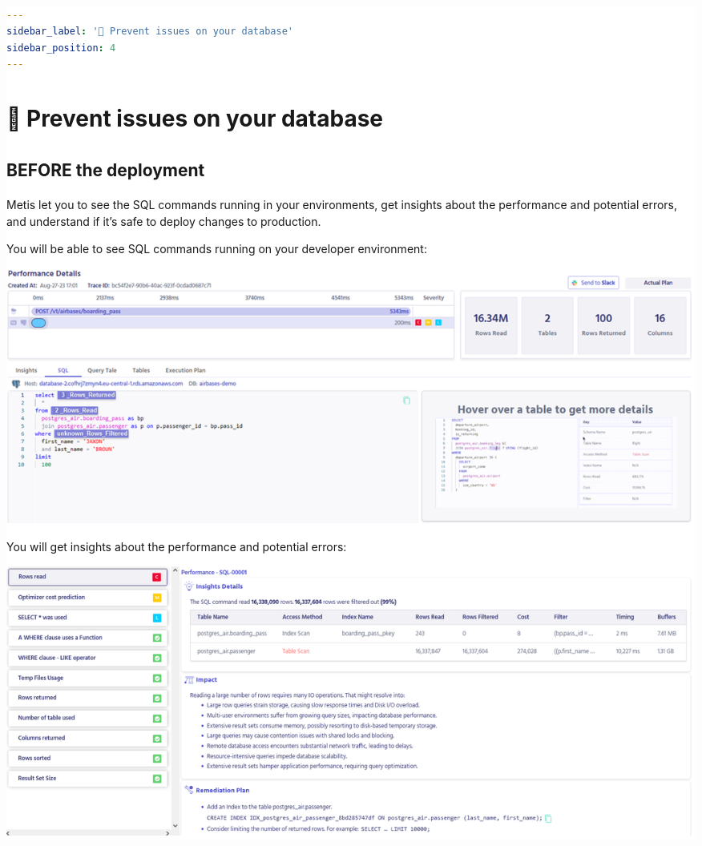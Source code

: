 ```yaml
---
sidebar_label: '🚨 Prevent issues on your database'
sidebar_position: 4
---
```


# 🚨 Prevent issues on your database

## BEFORE the deployment

Metis let you to see the SQL commands running in your environments, get insights about the performance and potential errors, and understand if it’s safe to deploy changes to production.

You will be able to see SQL commands running on your developer environment:

![Untitled](Quickstart/Untitled%203.png)

You will get insights about the performance and potential errors:

![Untitled](Quickstart/Untitled%204.png)
